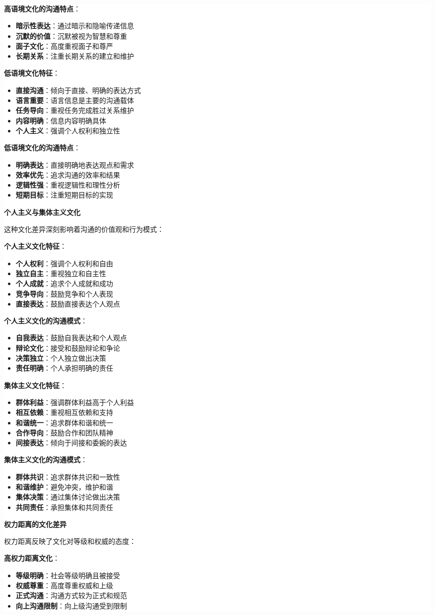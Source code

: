 **高语境文化的沟通特点**：
- **暗示性表达**：通过暗示和隐喻传递信息
- **沉默的价值**：沉默被视为智慧和尊重
- **面子文化**：高度重视面子和尊严
- **长期关系**：注重长期关系的建立和维护

**低语境文化特征**：
- **直接沟通**：倾向于直接、明确的表达方式
- **语言重要**：语言信息是主要的沟通载体
- **任务导向**：重视任务完成胜过关系维护
- **内容明确**：信息内容明确具体
- **个人主义**：强调个人权利和独立性

**低语境文化的沟通特点**：
- **明确表达**：直接明确地表达观点和需求
- **效率优先**：追求沟通的效率和结果
- **逻辑性强**：重视逻辑性和理性分析
- **短期目标**：注重短期目标的实现

**个人主义与集体主义文化**

这种文化差异深刻影响着沟通的价值观和行为模式：

**个人主义文化特征**：
- **个人权利**：强调个人权利和自由
- **独立自主**：重视独立和自主性
- **个人成就**：追求个人成就和成功
- **竞争导向**：鼓励竞争和个人表现
- **直接表达**：鼓励直接表达个人观点

**个人主义文化的沟通模式**：
- **自我表达**：鼓励自我表达和个人观点
- **辩论文化**：接受和鼓励辩论和争论
- **决策独立**：个人独立做出决策
- **责任明确**：个人承担明确的责任

**集体主义文化特征**：
- **群体利益**：强调群体利益高于个人利益
- **相互依赖**：重视相互依赖和支持
- **和谐统一**：追求群体和谐和统一
- **合作导向**：鼓励合作和团队精神
- **间接表达**：倾向于间接和委婉的表达

**集体主义文化的沟通模式**：
- **群体共识**：追求群体共识和一致性
- **和谐维护**：避免冲突，维护和谐
- **集体决策**：通过集体讨论做出决策
- **共同责任**：承担集体和共同责任

**权力距离的文化差异**

权力距离反映了文化对等级和权威的态度：

**高权力距离文化**：
- **等级明确**：社会等级明确且被接受
- **权威尊重**：高度尊重权威和上级
- **正式沟通**：沟通方式较为正式和规范
- **向上沟通限制**：向上级沟通受到限制
